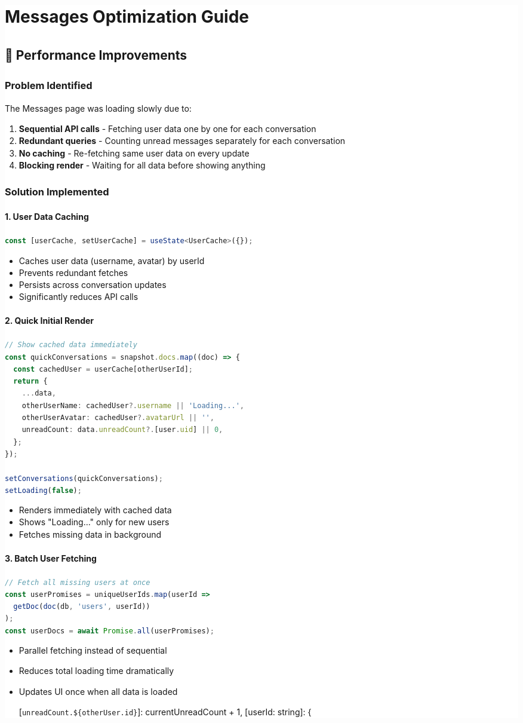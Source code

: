 # Messages Optimization Guide

## 🚀 Performance Improvements

### Problem Identified
The Messages page was loading slowly due to:
1. **Sequential API calls** - Fetching user data one by one for each conversation
2. **Redundant queries** - Counting unread messages separately for each conversation
3. **No caching** - Re-fetching same user data on every update
4. **Blocking render** - Waiting for all data before showing anything

### Solution Implemented

#### 1. **User Data Caching**
```typescript
const [userCache, setUserCache] = useState<UserCache>({});
```
- Caches user data (username, avatar) by userId
- Prevents redundant fetches
- Persists across conversation updates
- Significantly reduces API calls

#### 2. **Quick Initial Render**
```typescript
// Show cached data immediately
const quickConversations = snapshot.docs.map((doc) => {
  const cachedUser = userCache[otherUserId];
  return {
    ...data,
    otherUserName: cachedUser?.username || 'Loading...',
    otherUserAvatar: cachedUser?.avatarUrl || '',
    unreadCount: data.unreadCount?.[user.uid] || 0,
  };
});

setConversations(quickConversations);
setLoading(false);
```
- Renders immediately with cached data
- Shows "Loading..." only for new users
- Fetches missing data in background

#### 3. **Batch User Fetching**
```typescript
// Fetch all missing users at once
const userPromises = uniqueUserIds.map(userId =>
  getDoc(doc(db, 'users', userId))
);
const userDocs = await Promise.all(userPromises);
```
- Parallel fetching instead of sequential
- Reduces total loading time dramatically
- Updates UI once when all data is loaded


  [`unreadCount.${otherUser.id}`]: currentUnreadCount + 1,
  [userId: string]: {